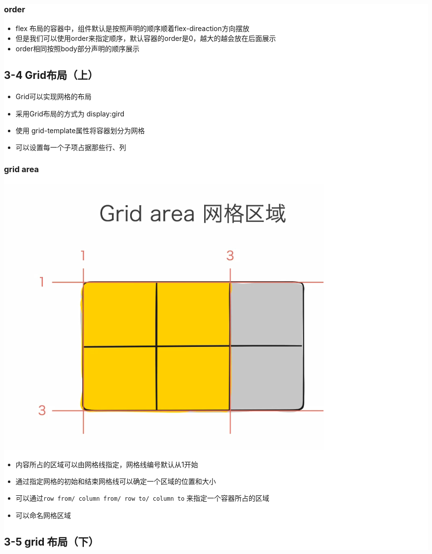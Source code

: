 ### order

- flex 布局的容器中，组件默认是按照声明的顺序顺着flex-direaction方向摆放
- 但是我们可以使用order来指定顺序，默认容器的order是0，越大的越会放在后面展示
- order相同按照body部分声明的顺序展示

## 3-4 Grid布局（上）

- Grid可以实现网格的布局

- 采用Grid布局的方式为 display:gird
- 使用 grid-template属性将容器划分为网格
- 可以设置每一个子项占据那些行、列

### grid area

![](./mdimg/img6.png)

- 内容所占的区域可以由网格线指定，网格线编号默认从1开始
- 通过指定网格的初始和结束网格线可以确定一个区域的位置和大小
- 可以通过`row from/ column from/ row to/ column to` 来指定一个容器所占的区域

- 可以命名网格区域

## 3-5 grid 布局（下）
